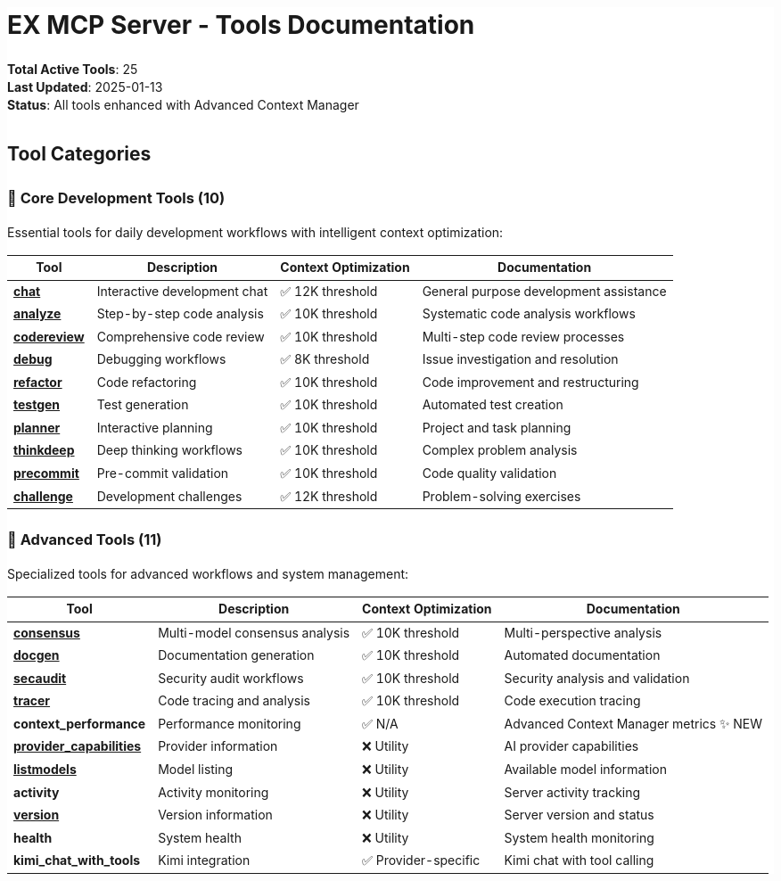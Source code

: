# EX MCP Server - Tools Documentation

**Total Active Tools**: 25  
**Last Updated**: 2025-01-13  
**Status**: All tools enhanced with Advanced Context Manager

## Tool Categories

### 🔧 **Core Development Tools (10)**
Essential tools for daily development workflows with intelligent context optimization:

| Tool | Description | Context Optimization | Documentation |
|------|-------------|---------------------|---------------|
| **[chat](chat.md)** | Interactive development chat | ✅ 12K threshold | General purpose development assistance |
| **[analyze](analyze.md)** | Step-by-step code analysis | ✅ 10K threshold | Systematic code analysis workflows |
| **[codereview](codereview.md)** | Comprehensive code review | ✅ 10K threshold | Multi-step code review processes |
| **[debug](debug.md)** | Debugging workflows | ✅ 8K threshold | Issue investigation and resolution |
| **[refactor](refactor.md)** | Code refactoring | ✅ 10K threshold | Code improvement and restructuring |
| **[testgen](testgen.md)** | Test generation | ✅ 10K threshold | Automated test creation |
| **[planner](planner.md)** | Interactive planning | ✅ 10K threshold | Project and task planning |
| **[thinkdeep](thinkdeep.md)** | Deep thinking workflows | ✅ 10K threshold | Complex problem analysis |
| **[precommit](precommit.md)** | Pre-commit validation | ✅ 10K threshold | Code quality validation |
| **[challenge](challenge.md)** | Development challenges | ✅ 12K threshold | Problem-solving exercises |

### 🚀 **Advanced Tools (11)**
Specialized tools for advanced workflows and system management:

| Tool | Description | Context Optimization | Documentation |
|------|-------------|---------------------|---------------|
| **[consensus](consensus.md)** | Multi-model consensus analysis | ✅ 10K threshold | Multi-perspective analysis |
| **[docgen](docgen.md)** | Documentation generation | ✅ 10K threshold | Automated documentation |
| **[secaudit](secaudit.md)** | Security audit workflows | ✅ 10K threshold | Security analysis and validation |
| **[tracer](tracer.md)** | Code tracing and analysis | ✅ 10K threshold | Code execution tracing |
| **context_performance** | Performance monitoring | ✅ N/A | Advanced Context Manager metrics ✨ NEW |
| **[provider_capabilities](../standard_tools/adding_providers.md)** | Provider information | ❌ Utility | AI provider capabilities |
| **[listmodels](listmodels.md)** | Model listing | ❌ Utility | Available model information |
| **activity** | Activity monitoring | ❌ Utility | Server activity tracking |
| **[version](version.md)** | Version information | ❌ Utility | Server version and status |
| **health** | System health | ❌ Utility | System health monitoring |
| **kimi_chat_with_tools** | Kimi integration | ✅ Provider-specific | Kimi chat with tool calling |

